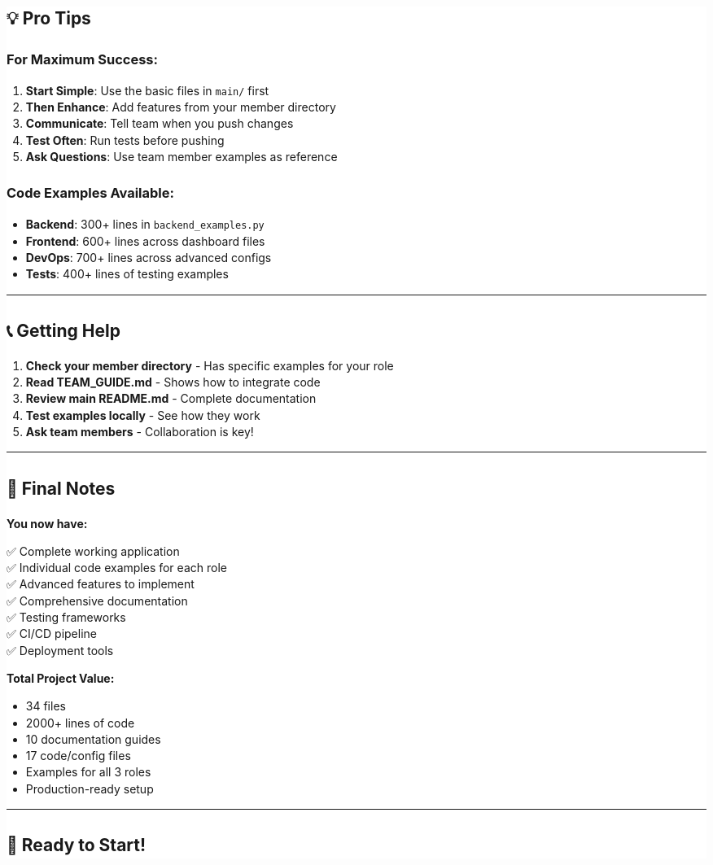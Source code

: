 ## 💡 Pro Tips

### For Maximum Success:

1. **Start Simple**: Use the basic files in `main/` first
2. **Then Enhance**: Add features from your member directory
3. **Communicate**: Tell team when you push changes
4. **Test Often**: Run tests before pushing
5. **Ask Questions**: Use team member examples as reference

### Code Examples Available:

- **Backend**: 300+ lines in `backend_examples.py`
- **Frontend**: 600+ lines across dashboard files
- **DevOps**: 700+ lines across advanced configs
- **Tests**: 400+ lines of testing examples

---

## 📞 Getting Help

1. **Check your member directory** - Has specific examples for your role
2. **Read TEAM_GUIDE.md** - Shows how to integrate code
3. **Review main README.md** - Complete documentation
4. **Test examples locally** - See how they work
5. **Ask team members** - Collaboration is key!

---

## 🎉 Final Notes

**You now have:**

✅ Complete working application  
✅ Individual code examples for each role  
✅ Advanced features to implement  
✅ Comprehensive documentation  
✅ Testing frameworks  
✅ CI/CD pipeline  
✅ Deployment tools  

**Total Project Value:**
- 34 files
- 2000+ lines of code
- 10 documentation guides
- 17 code/config files
- Examples for all 3 roles
- Production-ready setup

---

## 🚀 Ready to Start!
